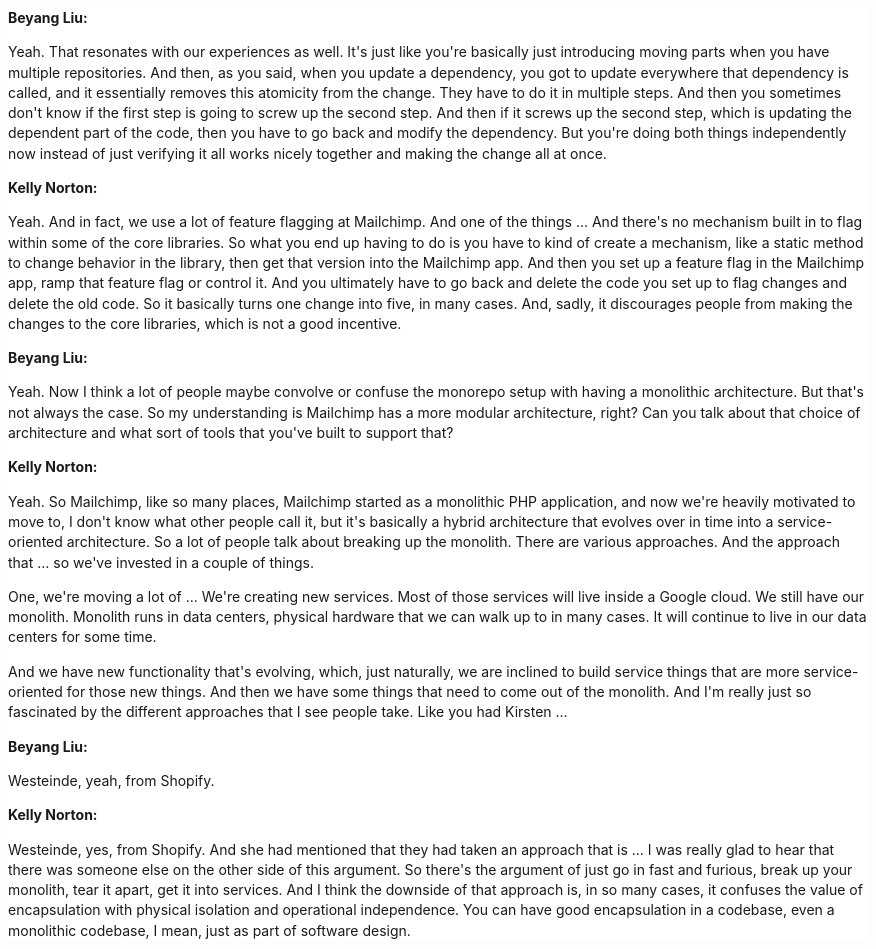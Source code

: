 **Beyang Liu:**

Yeah. That resonates with our experiences as well. It's just like you're basically just introducing moving parts when you have multiple repositories. And then, as you said, when you update a dependency, you got to update everywhere that dependency is called, and it essentially removes this atomicity from the change. They have to do it in multiple steps. And then you sometimes don't know if the first step is going to screw up the second step. And then if it screws up the second step, which is updating the dependent part of the code, then you have to go back and modify the dependency. But you're doing both things independently now instead of just verifying it all works nicely together and making the change all at once.

**Kelly Norton:**

Yeah. And in fact, we use a lot of feature flagging at Mailchimp. And one of the things ... And there's no mechanism built in to flag within some of the core libraries. So what you end up having to do is you have to kind of create a mechanism, like a static method to change behavior in the library, then get that version into the Mailchimp app. And then you set up a feature flag in the Mailchimp app, ramp that feature flag or control it. And you ultimately have to go back and delete the code you set up to flag changes and delete the old code. So it basically turns one change into five, in many cases. And, sadly, it discourages people from making the changes to the core libraries, which is not a good incentive.

**Beyang Liu:**

Yeah. Now I think a lot of people maybe convolve or confuse the monorepo setup with having a monolithic architecture. But that's not always the case. So my understanding is Mailchimp has a more modular architecture, right? Can you talk about that choice of architecture and what sort of tools that you've built to support that?

**Kelly Norton:**

Yeah. So Mailchimp, like so many places, Mailchimp started as a monolithic PHP application, and now we're heavily motivated to move to, I don't know what other people call it, but it's basically a hybrid architecture that evolves over in time into a service-oriented architecture. So a lot of people talk about breaking up the monolith. There are various approaches. And the approach that … so we've invested in a couple of things.

One, we're moving a lot of ... We're creating new services. Most of those services will live inside a Google cloud. We still have our monolith. Monolith runs in data centers, physical hardware that we can walk up to in many cases. It will continue to live in our data centers for some time.

And we have new functionality that's evolving, which, just naturally, we are inclined to build service things that are more service-oriented for those new things. And then we have some things that need to come out of the monolith. And I'm really just so fascinated by the different approaches that I see people take. Like you had Kirsten …

**Beyang Liu:**

Westeinde, yeah, from Shopify.

**Kelly Norton:**

Westeinde, yes, from Shopify. And she had mentioned that they had taken an approach that is ... I was really glad to hear that there was someone else on the other side of this argument. So there's the argument of just go in fast and furious, break up your monolith, tear it apart, get it into services. And I think the downside of that approach is, in so many cases, it confuses the value of encapsulation with physical isolation and operational independence. You can have good encapsulation in a codebase, even a monolithic codebase, I mean, just as part of software design.

